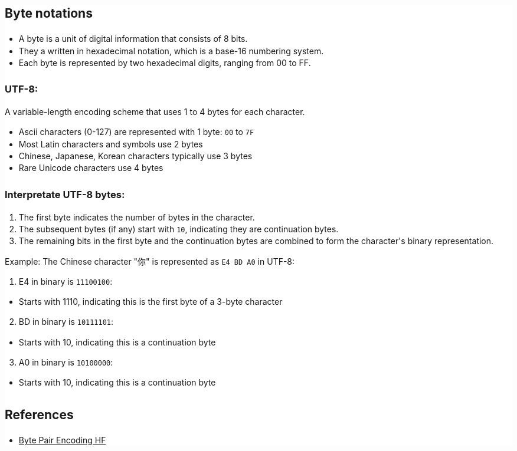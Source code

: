 ## Byte notations
- A byte is a unit of digital information that consists of 8 bits. 
- They a written in hexadecimal notation, which is a base-16 numbering system. 
- Each byte is represented by two hexadecimal digits, ranging from 00 to FF.


### UTF-8:
A variable-length encoding scheme that uses 1 to 4 bytes for each character.
- Ascii characters (0-127) are represented with 1 byte: `00` to `7F`
- Most Latin characters and symbols use 2 bytes
- Chinese, Japanese, Korean characters typically use 3 bytes
- Rare Unicode characters use 4 bytes

### Interpretate UTF-8 bytes:
1. The first byte indicates the number of bytes in the character.
2. The subsequent bytes (if any) start with `10`, indicating they are continuation bytes.
3. The remaining bits in the first byte and the continuation bytes are combined to form the character's binary representation.

Example:
The Chinese character "你" is represented as `E4 BD A0` in UTF-8:
1. E4 in binary is `11100100`:
- Starts with 1110, indicating this is the first byte of a 3-byte character
2. BD in binary is `10111101`:
- Starts with 10, indicating this is a continuation byte
3. A0 in binary is `10100000`:
- Starts with 10, indicating this is a continuation byte


## References
- [Byte Pair Encoding HF](https://huggingface.co/learn/llm-course/en/chapter6/5)